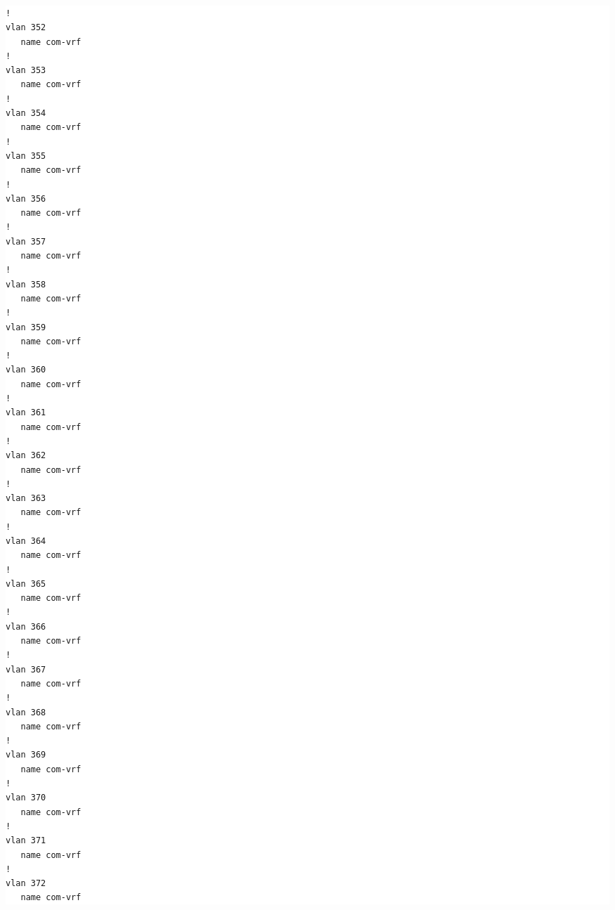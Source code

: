 ```eos
!
vlan 352
   name com-vrf
!
vlan 353
   name com-vrf
!
vlan 354
   name com-vrf
!
vlan 355
   name com-vrf
!
vlan 356
   name com-vrf
!
vlan 357
   name com-vrf
!
vlan 358
   name com-vrf
!
vlan 359
   name com-vrf
!
vlan 360
   name com-vrf
!
vlan 361
   name com-vrf
!
vlan 362
   name com-vrf
!
vlan 363
   name com-vrf
!
vlan 364
   name com-vrf
!
vlan 365
   name com-vrf
!
vlan 366
   name com-vrf
!
vlan 367
   name com-vrf
!
vlan 368
   name com-vrf
!
vlan 369
   name com-vrf
!
vlan 370
   name com-vrf
!
vlan 371
   name com-vrf
!
vlan 372
   name com-vrf
```